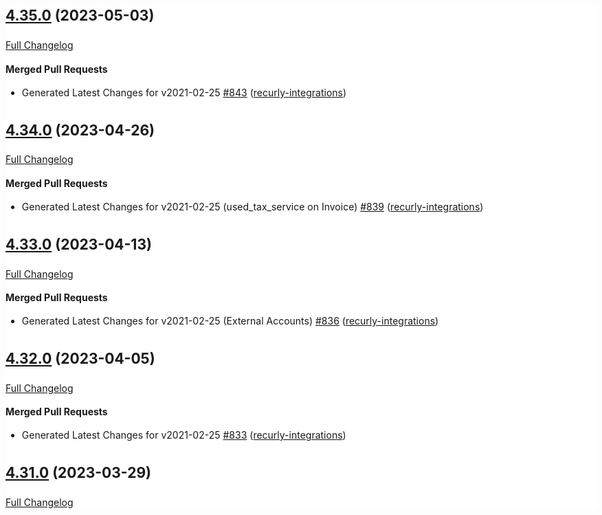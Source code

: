 

## [4.35.0](https://github.com/recurly/recurly-client-ruby/tree/4.35.0) (2023-05-03)

[Full Changelog](https://github.com/recurly/recurly-client-ruby/compare/4.34.0...4.35.0)


**Merged Pull Requests**

- Generated Latest Changes for v2021-02-25 [#843](https://github.com/recurly/recurly-client-ruby/pull/843) ([recurly-integrations](https://github.com/recurly-integrations))



## [4.34.0](https://github.com/recurly/recurly-client-ruby/tree/4.34.0) (2023-04-26)

[Full Changelog](https://github.com/recurly/recurly-client-ruby/compare/4.33.0...4.34.0)


**Merged Pull Requests**

- Generated Latest Changes for v2021-02-25 (used_tax_service on Invoice) [#839](https://github.com/recurly/recurly-client-ruby/pull/839) ([recurly-integrations](https://github.com/recurly-integrations))



## [4.33.0](https://github.com/recurly/recurly-client-ruby/tree/4.33.0) (2023-04-13)

[Full Changelog](https://github.com/recurly/recurly-client-ruby/compare/4.32.0...4.33.0)


**Merged Pull Requests**

- Generated Latest Changes for v2021-02-25 (External Accounts) [#836](https://github.com/recurly/recurly-client-ruby/pull/836) ([recurly-integrations](https://github.com/recurly-integrations))



## [4.32.0](https://github.com/recurly/recurly-client-ruby/tree/4.32.0) (2023-04-05)

[Full Changelog](https://github.com/recurly/recurly-client-ruby/compare/4.31.0...4.32.0)


**Merged Pull Requests**

- Generated Latest Changes for v2021-02-25 [#833](https://github.com/recurly/recurly-client-ruby/pull/833) ([recurly-integrations](https://github.com/recurly-integrations))



## [4.31.0](https://github.com/recurly/recurly-client-ruby/tree/4.31.0) (2023-03-29)

[Full Changelog](https://github.com/recurly/recurly-client-ruby/compare/4.30.0...4.31.0)
